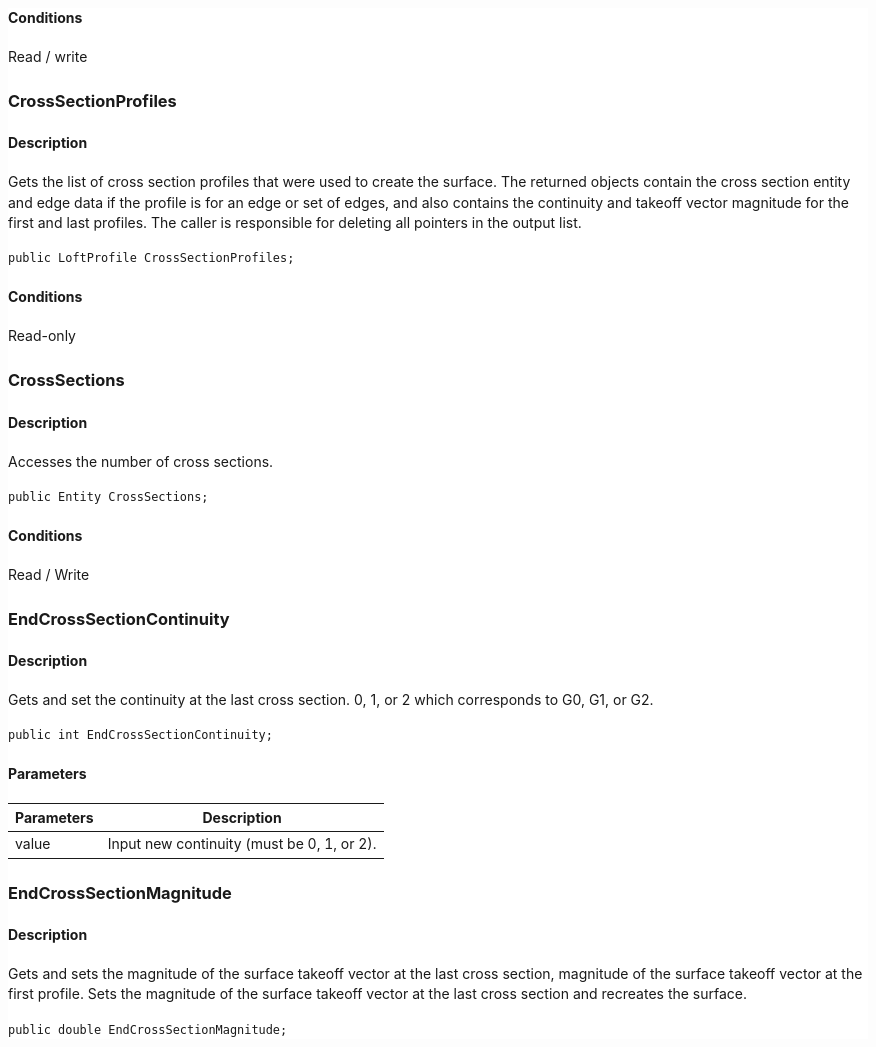 #### Conditions
Read / write
### CrossSectionProfiles

#### Description
Gets the list of cross section profiles that were used to create the surface. 
The returned objects contain the cross section entity and edge data if the profile is for an edge or set of edges, and also contains the continuity and takeoff vector magnitude for the first and last profiles. The caller is responsible for deleting all pointers in the output list.
```text
public LoftProfile CrossSectionProfiles;
```

#### Conditions
Read-only
### CrossSections

#### Description
Accesses the number of cross sections.
```text
public Entity CrossSections;
```

#### Conditions
Read / Write
### EndCrossSectionContinuity

#### Description
Gets and set the continuity at the last cross section. 0, 1, or 2 which corresponds to G0, G1, or G2.
```text
public int EndCrossSectionContinuity;
```

#### Parameters
| Parameters | Description |
| --- | --- |
| value | Input new continuity (must be 0, 1, or 2). |

### EndCrossSectionMagnitude

#### Description
Gets and sets the magnitude of the surface takeoff vector at the last cross section, magnitude of the surface takeoff vector at the first profile. 
Sets the magnitude of the surface takeoff vector at the last cross section and recreates the surface.
```text
public double EndCrossSectionMagnitude;
```
